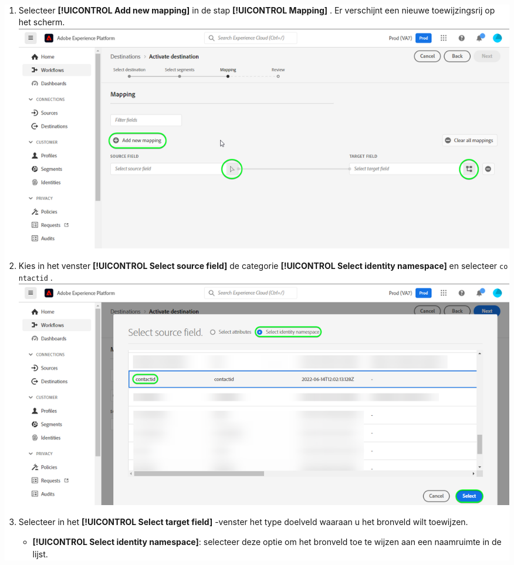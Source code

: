 1. Selecteer **[!UICONTROL Add new mapping]** in de stap **[!UICONTROL Mapping]** . Er verschijnt een nieuwe toewijzingsrij op het scherm.
   ![&#x200B; het schermschot van Experience Platform UI voor Add nieuwe afbeelding.](../../assets/catalog/crm/microsoft-dynamics-365/add-new-mapping.png)

1. Kies in het venster **[!UICONTROL Select source field]** de categorie **[!UICONTROL Select identity namespace]** en selecteer `contactid` .
   ![&#x200B; het schermschot van Experience Platform UI voor de afbeelding van Source.](../../assets/catalog/crm/microsoft-dynamics-365/source-mapping.png)

1. Selecteer in het **[!UICONTROL Select target field]** -venster het type doelveld waaraan u het bronveld wilt toewijzen.
   * **[!UICONTROL Select identity namespace]**: selecteer deze optie om het bronveld toe te wijzen aan een naamruimte in de lijst.
